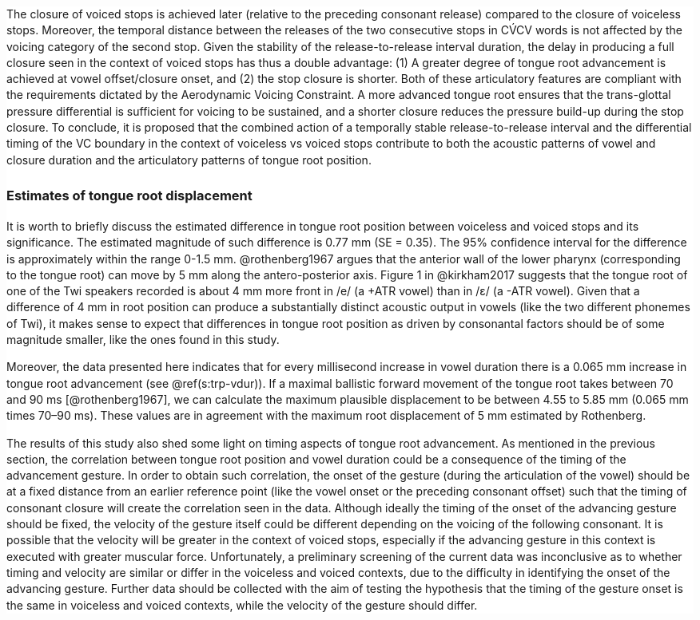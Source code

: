 The closure of voiced stops is achieved later (relative to the preceding consonant release) compared to the closure of voiceless stops.
Moreover, the temporal distance between the releases of the two consecutive stops in CV́CV words is not affected by the voicing category of the second stop.
Given the stability of the release-to-release interval duration, the delay in producing a full closure seen in the context of voiced stops has thus a double advantage: (1) A greater degree of tongue root advancement is achieved at vowel offset/closure onset, and (2) the stop closure is shorter.
Both of these articulatory features are compliant with the requirements dictated by the Aerodynamic Voicing Constraint.
A more advanced tongue root ensures that the trans-glottal pressure differential is sufficient for voicing to be sustained, and a shorter closure reduces the pressure build-up during the stop closure.
To conclude, it is proposed that the combined action of a temporally stable release-to-release interval and the differential timing of the VC boundary in the context of voiceless vs voiced stops contribute to both the acoustic patterns of vowel and closure duration and the articulatory patterns of tongue root position.

### Estimates of tongue root displacement

It is worth to briefly discuss the estimated difference in tongue root position between voiceless and voiced stops and its significance.
The estimated magnitude of such difference is 0.77 mm (SE = 0.35).
The 95% confidence interval for the difference is approximately within the range 0-1.5 mm.
@rothenberg1967 argues that the anterior wall of the lower pharynx (corresponding to the tongue root) can move by 5 mm along the antero-posterior axis.
Figure 1 in @kirkham2017 suggests that the tongue root of one of the Twi speakers recorded is about 4 mm more front in /e/ (a +ATR vowel) than in /ɛ/ (a -ATR vowel).
Given that a difference of 4 mm in root position can produce a substantially distinct acoustic output in vowels (like the two different phonemes of Twi), it makes sense to expect that differences in tongue root position as driven by consonantal factors should be of some magnitude smaller, like the ones found in this study.

Moreover, the data presented here indicates that for every millisecond increase in vowel duration there is a 0.065 mm increase in tongue root advancement (see \@ref(s:trp-vdur)).
If a maximal ballistic forward movement of the tongue root takes between 70 and 90 ms [@rothenberg1967], we can calculate the maximum plausible displacement to be between 4.55 to 5.85 mm (0.065 mm times 70–90 ms).
These values are in agreement with the maximum root displacement of 5 mm estimated by Rothenberg.

The results of this study also shed some light on timing aspects of tongue root advancement.
As mentioned in the previous section, the correlation between tongue root position and vowel duration could be a consequence of the timing of the advancement gesture.
In order to obtain such correlation, the onset of the gesture (during the articulation of the vowel) should be at a fixed distance from an earlier reference point (like the vowel onset or the preceding consonant offset) such that the timing of consonant closure will create the correlation seen in the data.
Although ideally the timing of the onset of the advancing gesture should be fixed, the velocity of the gesture itself could be different depending on the voicing of the following consonant.
It is possible that the velocity will be greater in the context of voiced stops, especially if the advancing gesture in this context is executed with greater muscular force.
Unfortunately, a preliminary screening of the current data was inconclusive as to whether timing and velocity are similar or differ in the voiceless and voiced contexts, due to the difficulty in identifying the onset of the advancing gesture.
Further data should be collected with the aim of testing the hypothesis that the timing of the gesture onset is the same in voiceless and voiced contexts, while the velocity of the gesture should differ.
